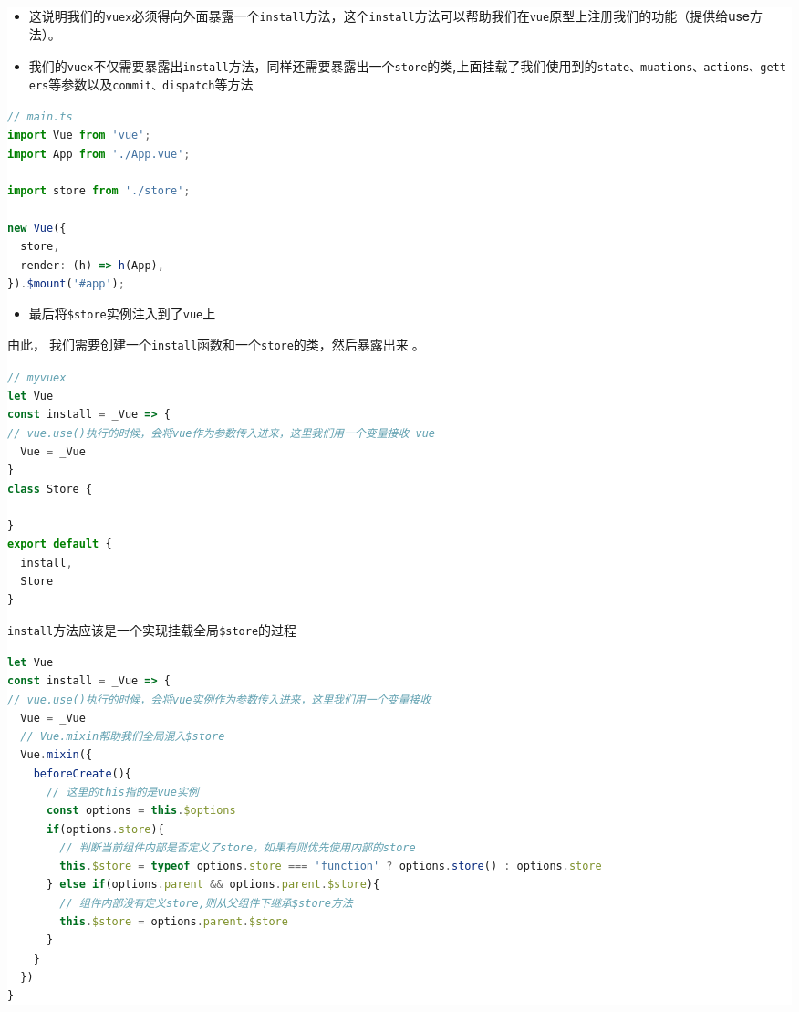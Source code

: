 - 这说明我们的`vuex`必须得向外面暴露一个`install`方法，这个`install`方法可以帮助我们在`vue`原型上注册我们的功能（提供给use方法）。 

- 我们的`vuex`不仅需要暴露出`install`方法，同样还需要暴露出一个`store`的类,上面挂载了我们使用到的`state、muations、actions、getters`等参数以及`commit、dispatch`等方法 

```typescript
// main.ts
import Vue from 'vue';
import App from './App.vue';

import store from './store';

new Vue({
  store,
  render: (h) => h(App),
}).$mount('#app');
```

- 最后将`$store`实例注入到了`vue`上 

由此， 我们需要创建一个`install`函数和一个`store`的类，然后暴露出来 。

```typescript
// myvuex
let Vue
const install = _Vue => {
// vue.use()执行的时候，会将vue作为参数传入进来，这里我们用一个变量接收 vue
  Vue = _Vue 
}
class Store {
    
}
export default {
  install,
  Store
}
```

 `install`方法应该是一个实现挂载全局`$store`的过程 

```typescript
let Vue
const install = _Vue => {
// vue.use()执行的时候，会将vue实例作为参数传入进来，这里我们用一个变量接收
  Vue = _Vue 
  // Vue.mixin帮助我们全局混入$store
  Vue.mixin({
    beforeCreate(){
      // 这里的this指的是vue实例
      const options = this.$options
      if(options.store){
        // 判断当前组件内部是否定义了store，如果有则优先使用内部的store
        this.$store = typeof options.store === 'function' ? options.store() : options.store
      } else if(options.parent && options.parent.$store){
        // 组件内部没有定义store,则从父组件下继承$store方法
        this.$store = options.parent.$store
      }
    }
  })
}
```
